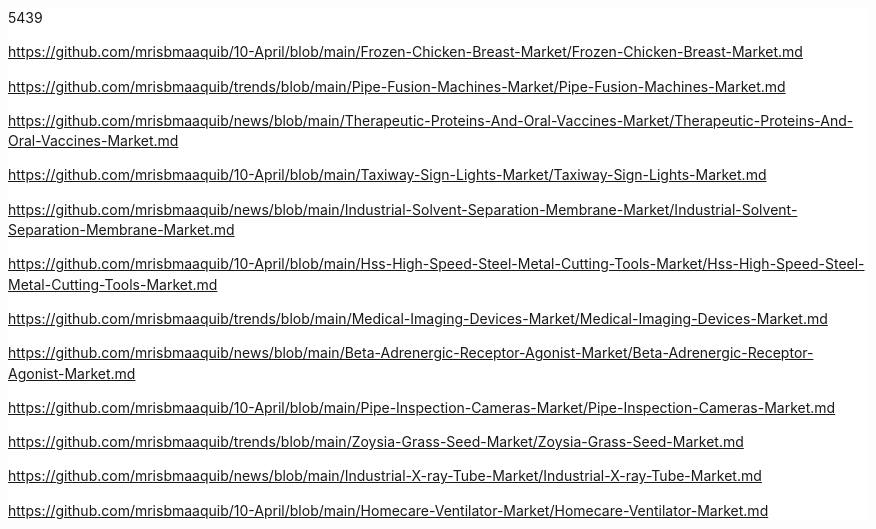 5439</p><p><a href="https://github.com/mrisbmaaquib/10-April/blob/main/Frozen-Chicken-Breast-Market/Frozen-Chicken-Breast-Market.md">https://github.com/mrisbmaaquib/10-April/blob/main/Frozen-Chicken-Breast-Market/Frozen-Chicken-Breast-Market.md</a></p><p><a href="https://github.com/mrisbmaaquib/trends/blob/main/Pipe-Fusion-Machines-Market/Pipe-Fusion-Machines-Market.md">https://github.com/mrisbmaaquib/trends/blob/main/Pipe-Fusion-Machines-Market/Pipe-Fusion-Machines-Market.md</a></p><p><a href="https://github.com/mrisbmaaquib/news/blob/main/Therapeutic-Proteins-And-Oral-Vaccines-Market/Therapeutic-Proteins-And-Oral-Vaccines-Market.md">https://github.com/mrisbmaaquib/news/blob/main/Therapeutic-Proteins-And-Oral-Vaccines-Market/Therapeutic-Proteins-And-Oral-Vaccines-Market.md</a></p><p><a href="https://github.com/mrisbmaaquib/10-April/blob/main/Taxiway-Sign-Lights-Market/Taxiway-Sign-Lights-Market.md">https://github.com/mrisbmaaquib/10-April/blob/main/Taxiway-Sign-Lights-Market/Taxiway-Sign-Lights-Market.md</a></p><p><a href="https://github.com/mrisbmaaquib/news/blob/main/Industrial-Solvent-Separation-Membrane-Market/Industrial-Solvent-Separation-Membrane-Market.md">https://github.com/mrisbmaaquib/news/blob/main/Industrial-Solvent-Separation-Membrane-Market/Industrial-Solvent-Separation-Membrane-Market.md</a></p><p><a href="https://github.com/mrisbmaaquib/10-April/blob/main/Hss-High-Speed-Steel-Metal-Cutting-Tools-Market/Hss-High-Speed-Steel-Metal-Cutting-Tools-Market.md">https://github.com/mrisbmaaquib/10-April/blob/main/Hss-High-Speed-Steel-Metal-Cutting-Tools-Market/Hss-High-Speed-Steel-Metal-Cutting-Tools-Market.md</a></p><p><a href="https://github.com/mrisbmaaquib/trends/blob/main/Medical-Imaging-Devices-Market/Medical-Imaging-Devices-Market.md">https://github.com/mrisbmaaquib/trends/blob/main/Medical-Imaging-Devices-Market/Medical-Imaging-Devices-Market.md</a></p><p><a href="https://github.com/mrisbmaaquib/news/blob/main/Beta-Adrenergic-Receptor-Agonist-Market/Beta-Adrenergic-Receptor-Agonist-Market.md">https://github.com/mrisbmaaquib/news/blob/main/Beta-Adrenergic-Receptor-Agonist-Market/Beta-Adrenergic-Receptor-Agonist-Market.md</a></p><p><a href="https://github.com/mrisbmaaquib/10-April/blob/main/Pipe-Inspection-Cameras-Market/Pipe-Inspection-Cameras-Market.md">https://github.com/mrisbmaaquib/10-April/blob/main/Pipe-Inspection-Cameras-Market/Pipe-Inspection-Cameras-Market.md</a></p><p><a href="https://github.com/mrisbmaaquib/trends/blob/main/Zoysia-Grass-Seed-Market/Zoysia-Grass-Seed-Market.md">https://github.com/mrisbmaaquib/trends/blob/main/Zoysia-Grass-Seed-Market/Zoysia-Grass-Seed-Market.md</a></p><p><a href="https://github.com/mrisbmaaquib/news/blob/main/Industrial-X-ray-Tube-Market/Industrial-X-ray-Tube-Market.md">https://github.com/mrisbmaaquib/news/blob/main/Industrial-X-ray-Tube-Market/Industrial-X-ray-Tube-Market.md</a></p><p><a href="https://github.com/mrisbmaaquib/10-April/blob/main/Homecare-Ventilator-Market/Homecare-Ventilator-Market.md">https://github.com/mrisbmaaquib/10-April/blob/main/Homecare-Ventilator-Market/Homecare-Ventilator-Market.md</a></p>
